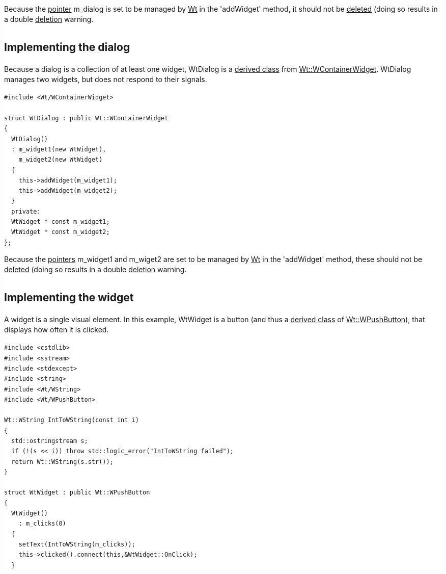 Because the [pointer](CppPointer.htm) m\_dialog is set to be managed by
[Wt](CppWt.htm) in the 'addWidget' method, it should not be
[deleted](CppDelete.htm) (doing so results in a double
[deletion](CppDelete.htm) warning.
 
## Implementing the dialog

Because a dialog is a collection of at least one widget, WtDialog is a
[derived class](CppDerivedClass.htm) from
[Wt::WContainerWidget](CppWContainerWidget.htm). WtDialog manages two
widgets, but does not respond to their signals.

```
#include <Wt/WContainerWidget>

struct WtDialog : public Wt::WContainerWidget
{
  WtDialog()
  : m_widget1(new WtWidget),
    m_widget2(new WtWidget)
  {
    this->addWidget(m_widget1);
    this->addWidget(m_widget2);
  }
  private:
  WtWidget * const m_widget1;
  WtWidget * const m_widget2;
};
```

Because the [pointers](CppPointer.htm) m\_widget1 and m\_wiget2 are set
to be managed by [Wt](CppWt.htm) in the 'addWidget' method, these should
not be [deleted](CppDelete.htm) (doing so results in a double
[deletion](CppDelete.htm) warning.

## Implementing the widget

A widget is a single visual element. In this example, WtWidget is a
button (and thus a [derived class](CppDerivedClass.htm) of
[Wt::WPushButton](CppWPushButton.htm)), that displays how often it is
clicked.

```
#include <cstdlib>
#include <sstream>
#include <stdexcept>
#include <string>
#include <Wt/WString>
#include <Wt/WPushButton>

Wt::WString IntToWString(const int i)
{
  std::ostringstream s;
  if (!(s << i)) throw std::logic_error("IntToWString failed");
  return Wt::WString(s.str());
}

struct WtWidget : public Wt::WPushButton
{
  WtWidget()
    : m_clicks(0)
  {
    setText(IntToWString(m_clicks));
    this->clicked().connect(this,&WtWidget::OnClick);
  }
```